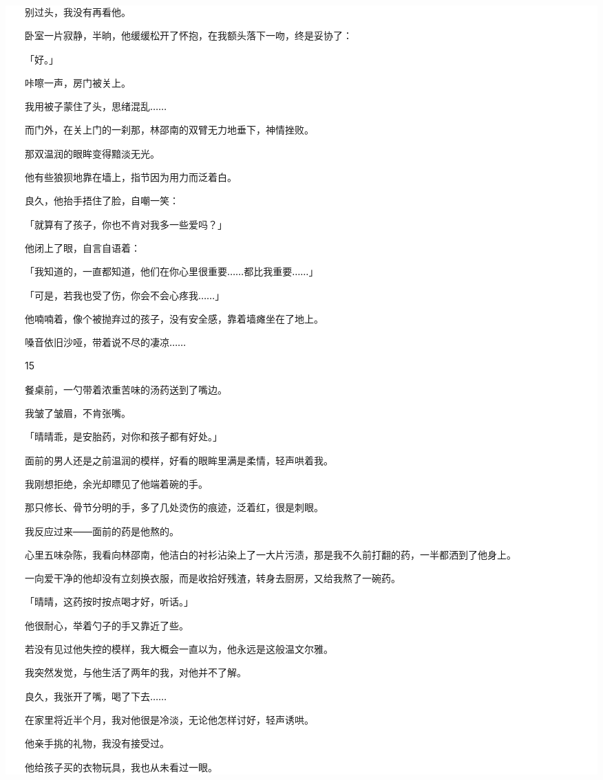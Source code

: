 &emsp;&emsp;别过头，我没有再看他。  
  
&emsp;&emsp;卧室一片寂静，半晌，他缓缓松开了怀抱，在我额头落下一吻，终是妥协了：  
  
&emsp;&emsp;「好。」  
  
&emsp;&emsp;咔嚓一声，房门被关上。  
  
&emsp;&emsp;我用被子蒙住了头，思绪混乱……  
  
&emsp;&emsp;而门外，在关上门的一刹那，林邵南的双臂无力地垂下，神情挫败。  
  
&emsp;&emsp;那双温润的眼眸变得黯淡无光。  
  
&emsp;&emsp;他有些狼狈地靠在墙上，指节因为用力而泛着白。  
  
&emsp;&emsp;良久，他抬手捂住了脸，自嘲一笑：  
  
&emsp;&emsp;「就算有了孩子，你也不肯对我多一些爱吗？」  
  
&emsp;&emsp;他闭上了眼，自言自语着：  
  
&emsp;&emsp;「我知道的，一直都知道，他们在你心里很重要……都比我重要……」  
  
&emsp;&emsp;「可是，若我也受了伤，你会不会心疼我……」  
  
&emsp;&emsp;他喃喃着，像个被抛弃过的孩子，没有安全感，靠着墙瘫坐在了地上。  
  
&emsp;&emsp;嗓音依旧沙哑，带着说不尽的凄凉……  
  
&emsp;&emsp;15  
  
&emsp;&emsp;餐桌前，一勺带着浓重苦味的汤药送到了嘴边。  
  
&emsp;&emsp;我皱了皱眉，不肯张嘴。  
  
&emsp;&emsp;「晴晴乖，是安胎药，对你和孩子都有好处。」  
  
&emsp;&emsp;面前的男人还是之前温润的模样，好看的眼眸里满是柔情，轻声哄着我。  
  
&emsp;&emsp;我刚想拒绝，余光却瞟见了他端着碗的手。  
  
&emsp;&emsp;那只修长、骨节分明的手，多了几处烫伤的痕迹，泛着红，很是刺眼。  
  
&emsp;&emsp;我反应过来——面前的药是他熬的。  
  
&emsp;&emsp;心里五味杂陈，我看向林邵南，他洁白的衬衫沾染上了一大片污渍，那是我不久前打翻的药，一半都洒到了他身上。  
  
&emsp;&emsp;一向爱干净的他却没有立刻换衣服，而是收拾好残渣，转身去厨房，又给我熬了一碗药。  
  
&emsp;&emsp;「晴晴，这药按时按点喝才好，听话。」  
  
&emsp;&emsp;他很耐心，举着勺子的手又靠近了些。  
  
&emsp;&emsp;若没有见过他失控的模样，我大概会一直以为，他永远是这般温文尔雅。  
  
&emsp;&emsp;我突然发觉，与他生活了两年的我，对他并不了解。  
  
&emsp;&emsp;良久，我张开了嘴，喝了下去……  
  
&emsp;&emsp;在家里将近半个月，我对他很是冷淡，无论他怎样讨好，轻声诱哄。  
  
&emsp;&emsp;他亲手挑的礼物，我没有接受过。  
  
&emsp;&emsp;他给孩子买的衣物玩具，我也从未看过一眼。  
  